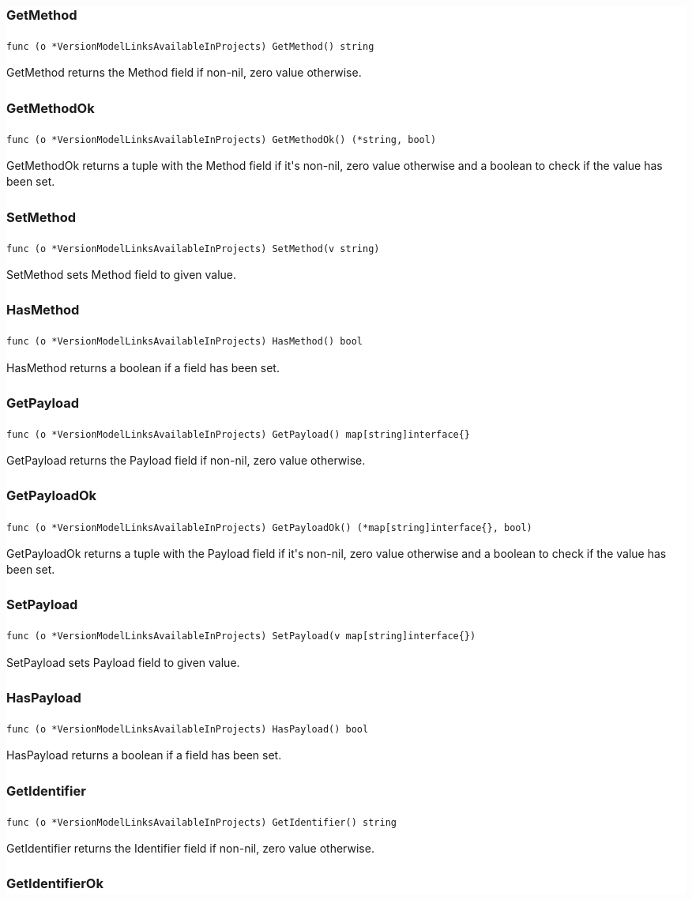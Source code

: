 ### GetMethod

`func (o *VersionModelLinksAvailableInProjects) GetMethod() string`

GetMethod returns the Method field if non-nil, zero value otherwise.

### GetMethodOk

`func (o *VersionModelLinksAvailableInProjects) GetMethodOk() (*string, bool)`

GetMethodOk returns a tuple with the Method field if it's non-nil, zero value otherwise
and a boolean to check if the value has been set.

### SetMethod

`func (o *VersionModelLinksAvailableInProjects) SetMethod(v string)`

SetMethod sets Method field to given value.

### HasMethod

`func (o *VersionModelLinksAvailableInProjects) HasMethod() bool`

HasMethod returns a boolean if a field has been set.

### GetPayload

`func (o *VersionModelLinksAvailableInProjects) GetPayload() map[string]interface{}`

GetPayload returns the Payload field if non-nil, zero value otherwise.

### GetPayloadOk

`func (o *VersionModelLinksAvailableInProjects) GetPayloadOk() (*map[string]interface{}, bool)`

GetPayloadOk returns a tuple with the Payload field if it's non-nil, zero value otherwise
and a boolean to check if the value has been set.

### SetPayload

`func (o *VersionModelLinksAvailableInProjects) SetPayload(v map[string]interface{})`

SetPayload sets Payload field to given value.

### HasPayload

`func (o *VersionModelLinksAvailableInProjects) HasPayload() bool`

HasPayload returns a boolean if a field has been set.

### GetIdentifier

`func (o *VersionModelLinksAvailableInProjects) GetIdentifier() string`

GetIdentifier returns the Identifier field if non-nil, zero value otherwise.

### GetIdentifierOk
